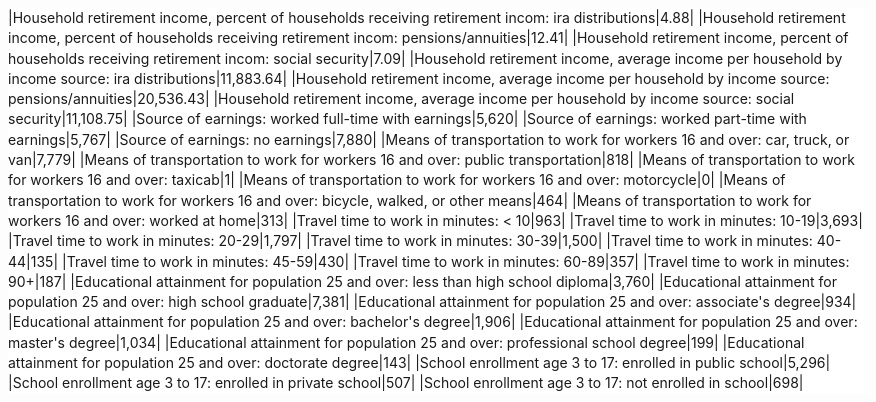 |Household retirement income, percent of households receiving retirement incom: ira distributions|4.88|
|Household retirement income, percent of households receiving retirement incom: pensions/annuities|12.41|
|Household retirement income, percent of households receiving retirement incom: social security|7.09|
|Household retirement income, average income per household by income source: ira distributions|11,883.64|
|Household retirement income, average income per household by income source: pensions/annuities|20,536.43|
|Household retirement income, average income per household by income source: social security|11,108.75|
|Source of earnings: worked full-time with earnings|5,620|
|Source of earnings: worked part-time with earnings|5,767|
|Source of earnings: no earnings|7,880|
|Means of transportation to work for workers 16 and over: car, truck, or van|7,779|
|Means of transportation to work for workers 16 and over: public transportation|818|
|Means of transportation to work for workers 16 and over: taxicab|1|
|Means of transportation to work for workers 16 and over: motorcycle|0|
|Means of transportation to work for workers 16 and over: bicycle, walked, or other means|464|
|Means of transportation to work for workers 16 and over: worked at home|313|
|Travel time to work in minutes: < 10|963|
|Travel time to work in minutes: 10-19|3,693|
|Travel time to work in minutes: 20-29|1,797|
|Travel time to work in minutes: 30-39|1,500|
|Travel time to work in minutes: 40-44|135|
|Travel time to work in minutes: 45-59|430|
|Travel time to work in minutes: 60-89|357|
|Travel time to work in minutes: 90+|187|
|Educational attainment for population 25 and over: less than high school diploma|3,760|
|Educational attainment for population 25 and over: high school graduate|7,381|
|Educational attainment for population 25 and over: associate's degree|934|
|Educational attainment for population 25 and over: bachelor's degree|1,906|
|Educational attainment for population 25 and over: master's degree|1,034|
|Educational attainment for population 25 and over: professional school degree|199|
|Educational attainment for population 25 and over: doctorate degree|143|
|School enrollment age 3 to 17: enrolled in public school|5,296|
|School enrollment age 3 to 17: enrolled in private school|507|
|School enrollment age 3 to 17: not enrolled in school|698|
